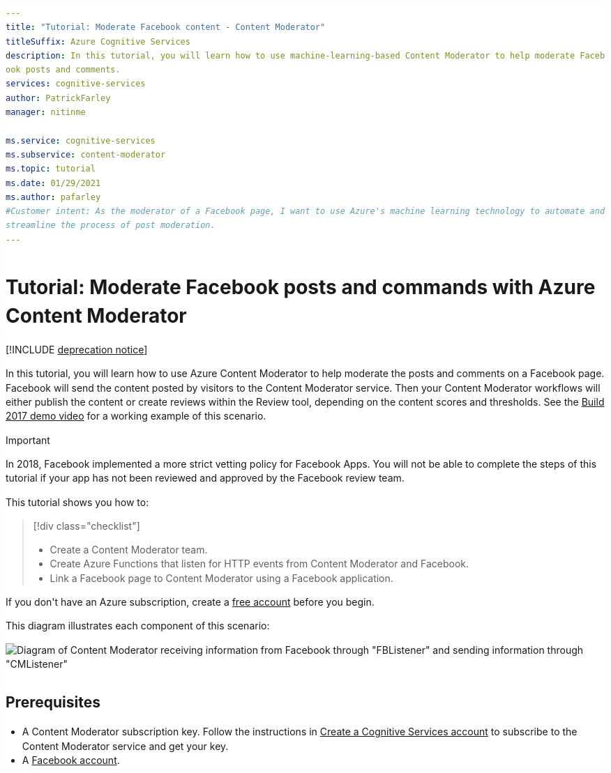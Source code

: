 ```yaml
---
title: "Tutorial: Moderate Facebook content - Content Moderator"
titleSuffix: Azure Cognitive Services
description: In this tutorial, you will learn how to use machine-learning-based Content Moderator to help moderate Facebook posts and comments.
services: cognitive-services
author: PatrickFarley
manager: nitinme

ms.service: cognitive-services
ms.subservice: content-moderator
ms.topic: tutorial
ms.date: 01/29/2021
ms.author: pafarley
#Customer intent: As the moderator of a Facebook page, I want to use Azure's machine learning technology to automate and streamline the process of post moderation.
---
```


# Tutorial: Moderate Facebook posts and commands with Azure Content Moderator

[!INCLUDE [deprecation notice](includes/tool-deprecation.md)]

In this tutorial, you will learn how to use Azure Content Moderator to help moderate the posts and comments on a Facebook page. Facebook will send the content posted by visitors to the Content Moderator service. Then your Content Moderator workflows will either publish the content or create reviews within the Review tool, depending on the content scores and thresholds. See the [Build 2017 demo video](https://channel9.msdn.com/Events/Build/2017/T6033) for a working example of this scenario.

> [!IMPORTANT]
> In 2018, Facebook implemented a more strict vetting policy for Facebook Apps. You will not be able to complete the steps of this tutorial if your app has not been reviewed and approved by the Facebook review team.

This tutorial shows you how to:

> [!div class="checklist"]
> * Create a Content Moderator team.
> * Create Azure Functions that listen for HTTP events from Content Moderator and Facebook.
> * Link a Facebook page to Content Moderator using a Facebook application.

If you don't have an Azure subscription, create a [free account](https://azure.microsoft.com/free/cognitive-services/) before you begin.

This diagram illustrates each component of this scenario:

![Diagram of Content Moderator receiving information from Facebook through "FBListener" and sending information through "CMListener"](images/tutorial-facebook-moderation.png)

## Prerequisites

- A Content Moderator subscription key. Follow the instructions in [Create a Cognitive Services account](../cognitive-services-apis-create-account.md) to subscribe to the Content Moderator service and get your key.
- A [Facebook account](https://www.facebook.com/).
